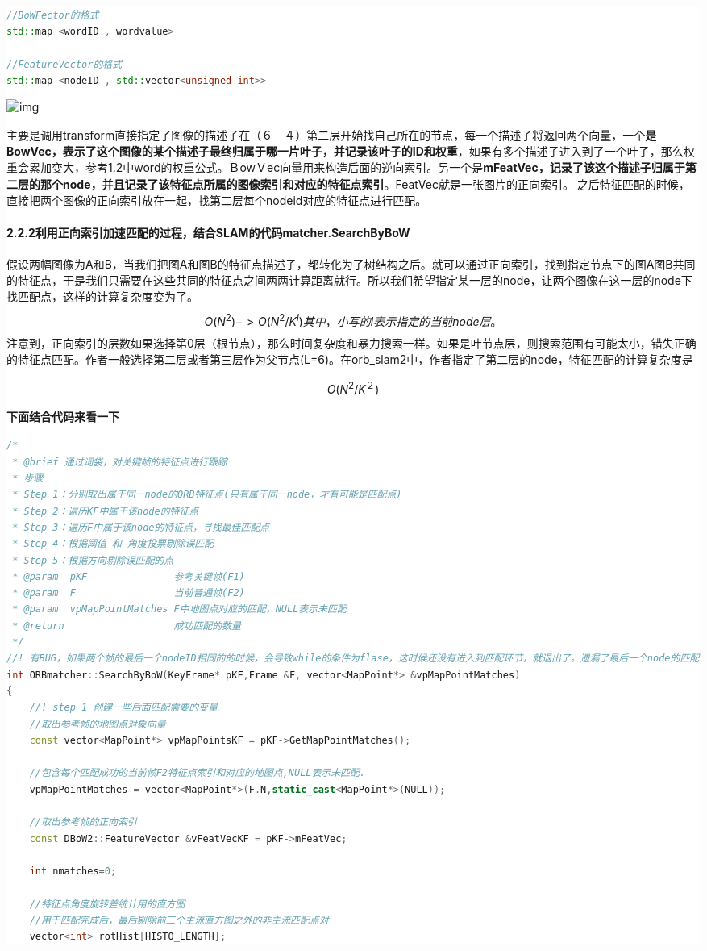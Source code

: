 ```c++
//BoWFector的格式
std::map <wordID , wordvalue>

//FeatureVector的格式
std::map <nodeID , std::vector<unsigned int>>
```

![img](https://img-blog.csdnimg.cn/3db7268bb57b49e1bb816515f079eb8f.png)

主要是调用transform直接指定了图像的描述子在（６－４）第二层开始找自己所在的节点，每一个描述子将返回两个向量，一个**是BowVec，表示了这个图像的某个描述子最终归属于哪一片叶子，并记录该叶子的ID和权重**，如果有多个描述子进入到了一个叶子，那么权重会累加变大，参考1.2中word的权重公式。ＢowＶec向量用来构造后面的逆向索引。另一个是**mFeatVec，记录了该这个描述子归属于第二层的那个node，并且记录了该特征点所属的图像索引和对应的特征点索引**。FeatVec就是一张图片的正向索引。 之后特征匹配的时候，直接把两个图像的正向索引放在一起，找第二层每个nodeid对应的特征点进行匹配。



#### 2.2.2利用正向索引加速匹配的过程，结合SLAM的代码matcher.SearchByBoW

​        假设两幅图像为A和B，当我们把图A和图B的特征点描述子，都转化为了树结构之后。就可以通过正向索引，找到指定节点下的图A图B共同的特征点，于是我们只需要在这些共同的特征点之间两两计算距离就行。所以我们希望指定某一层的node，让两个图像在这一层的node下找匹配点，这样的计算复杂度变为了。
$$
O(N^2)->O(N^2 / K^l)
 其中，小写的l表示指定的当前node层。
$$
​        注意到，正向索引的层数如果选择第0层（根节点），那么时间复杂度和暴力搜索一样。如果是叶节点层，则搜索范围有可能太小，错失正确的特征点匹配。作者一般选择第二层或者第三层作为父节点(L=6)。在orb_slam2中，作者指定了第二层的node，特征匹配的计算复杂度是

$$
O(N^2 / K^２)
$$

**下面结合代码来看一下**



```c++
/*
 * @brief 通过词袋，对关键帧的特征点进行跟踪
 * 步骤
 * Step 1：分别取出属于同一node的ORB特征点(只有属于同一node，才有可能是匹配点)
 * Step 2：遍历KF中属于该node的特征点
 * Step 3：遍历F中属于该node的特征点，寻找最佳匹配点
 * Step 4：根据阈值 和 角度投票剔除误匹配
 * Step 5：根据方向剔除误匹配的点
 * @param  pKF               参考关键帧(F1)
 * @param  F                 当前普通帧(F2)
 * @param  vpMapPointMatches F中地图点对应的匹配，NULL表示未匹配
 * @return                   成功匹配的数量
 */
//! 有BUG，如果两个帧的最后一个nodeID相同的的时候，会导致while的条件为flase，这时候还没有进入到匹配环节，就退出了。遗漏了最后一个node的匹配
int ORBmatcher::SearchByBoW(KeyFrame* pKF,Frame &F, vector<MapPoint*> &vpMapPointMatches)
{
    //! step 1 创建一些后面匹配需要的变量
    //取出参考帧的地图点对象向量
    const vector<MapPoint*> vpMapPointsKF = pKF->GetMapPointMatches();

    //包含每个匹配成功的当前帧F2特征点索引和对应的地图点,NULL表示未匹配.
    vpMapPointMatches = vector<MapPoint*>(F.N,static_cast<MapPoint*>(NULL));
    
    //取出参考帧的正向索引
    const DBoW2::FeatureVector &vFeatVecKF = pKF->mFeatVec;

    int nmatches=0;

    //特征点角度旋转差统计用的直方图
    //用于匹配完成后，最后剔除前三个主流直方图之外的非主流匹配点对
    vector<int> rotHist[HISTO_LENGTH];
```